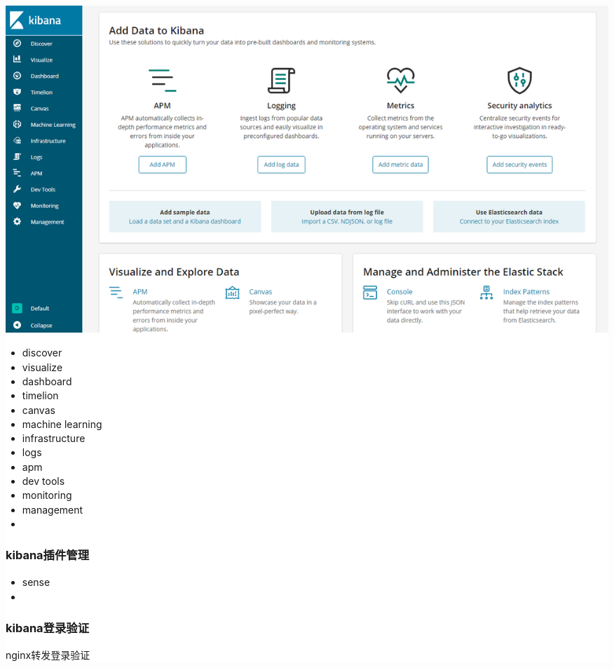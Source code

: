 ![1548751885471](ELK日志分析系统.assets/1548751885471.png)



- discover
- visualize
- dashboard
- timelion
- canvas
- machine learning
- infrastructure
- logs
- apm
- dev tools
- monitoring
- management 
- 





### kibana插件管理

- sense
- 



### kibana登录验证

nginx转发登录验证
